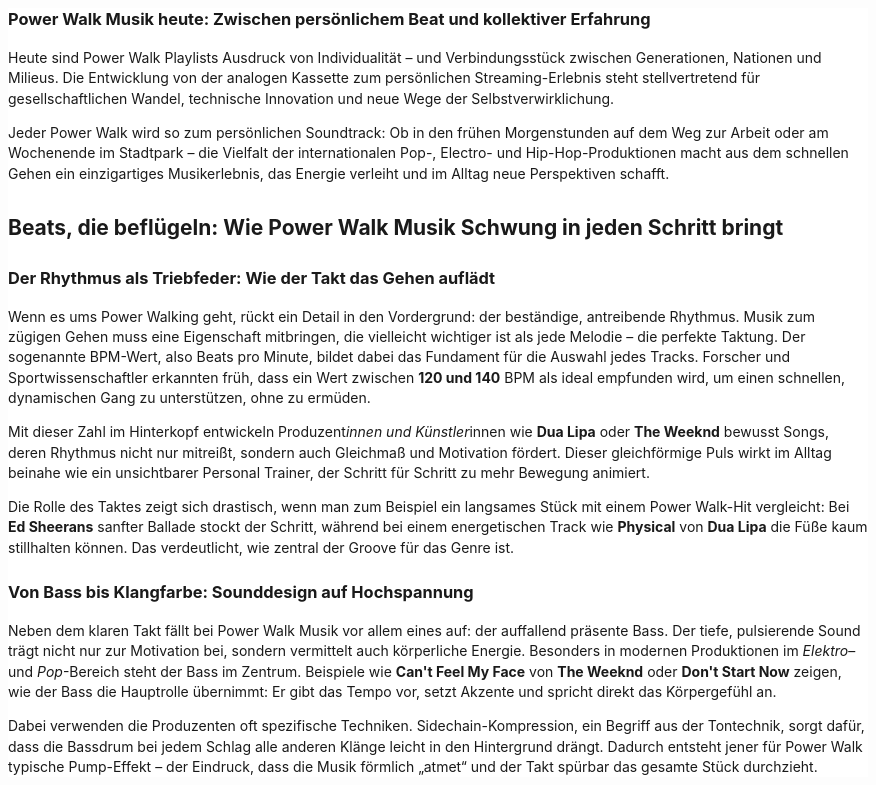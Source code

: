 ### Power Walk Musik heute: Zwischen persönlichem Beat und kollektiver Erfahrung

Heute sind Power Walk Playlists Ausdruck von Individualität – und Verbindungsstück zwischen
Generationen, Nationen und Milieus. Die Entwicklung von der analogen Kassette zum persönlichen
Streaming-Erlebnis steht stellvertretend für gesellschaftlichen Wandel, technische Innovation und
neue Wege der Selbstverwirklichung.

Jeder Power Walk wird so zum persönlichen Soundtrack: Ob in den frühen Morgenstunden auf dem Weg zur
Arbeit oder am Wochenende im Stadtpark – die Vielfalt der internationalen Pop-, Electro- und
Hip-Hop-Produktionen macht aus dem schnellen Gehen ein einzigartiges Musikerlebnis, das Energie
verleiht und im Alltag neue Perspektiven schafft.

## Beats, die beflügeln: Wie Power Walk Musik Schwung in jeden Schritt bringt

### Der Rhythmus als Triebfeder: Wie der Takt das Gehen auflädt

Wenn es ums Power Walking geht, rückt ein Detail in den Vordergrund: der beständige, antreibende
Rhythmus. Musik zum zügigen Gehen muss eine Eigenschaft mitbringen, die vielleicht wichtiger ist als
jede Melodie – die perfekte Taktung. Der sogenannte BPM-Wert, also Beats pro Minute, bildet dabei
das Fundament für die Auswahl jedes Tracks. Forscher und Sportwissenschaftler erkannten früh, dass
ein Wert zwischen **120 und 140** BPM als ideal empfunden wird, um einen schnellen, dynamischen Gang
zu unterstützen, ohne zu ermüden.

Mit dieser Zahl im Hinterkopf entwickeln Produzent*innen und Künstler*innen wie **Dua Lipa** oder
**The Weeknd** bewusst Songs, deren Rhythmus nicht nur mitreißt, sondern auch Gleichmaß und
Motivation fördert. Dieser gleichförmige Puls wirkt im Alltag beinahe wie ein unsichtbarer Personal
Trainer, der Schritt für Schritt zu mehr Bewegung animiert.

Die Rolle des Taktes zeigt sich drastisch, wenn man zum Beispiel ein langsames Stück mit einem Power
Walk-Hit vergleicht: Bei **Ed Sheerans** sanfter Ballade stockt der Schritt, während bei einem
energetischen Track wie **Physical** von **Dua Lipa** die Füße kaum stillhalten können. Das
verdeutlicht, wie zentral der Groove für das Genre ist.

### Von Bass bis Klangfarbe: Sounddesign auf Hochspannung

Neben dem klaren Takt fällt bei Power Walk Musik vor allem eines auf: der auffallend präsente Bass.
Der tiefe, pulsierende Sound trägt nicht nur zur Motivation bei, sondern vermittelt auch körperliche
Energie. Besonders in modernen Produktionen im _Elektro_– und _Pop_-Bereich steht der Bass im
Zentrum. Beispiele wie **Can't Feel My Face** von **The Weeknd** oder **Don't Start Now** zeigen,
wie der Bass die Hauptrolle übernimmt: Er gibt das Tempo vor, setzt Akzente und spricht direkt das
Körpergefühl an.

Dabei verwenden die Produzenten oft spezifische Techniken. Sidechain-Kompression, ein Begriff aus
der Tontechnik, sorgt dafür, dass die Bassdrum bei jedem Schlag alle anderen Klänge leicht in den
Hintergrund drängt. Dadurch entsteht jener für Power Walk typische Pump-Effekt – der Eindruck, dass
die Musik förmlich „atmet“ und der Takt spürbar das gesamte Stück durchzieht.
